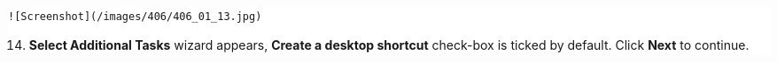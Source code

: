     ![Screenshot](/images/406/406_01_13.jpg)

14. **Select Additional Tasks** wizard appears, **Create a desktop shortcut** check-box is ticked by default. Click **Next** to continue.
